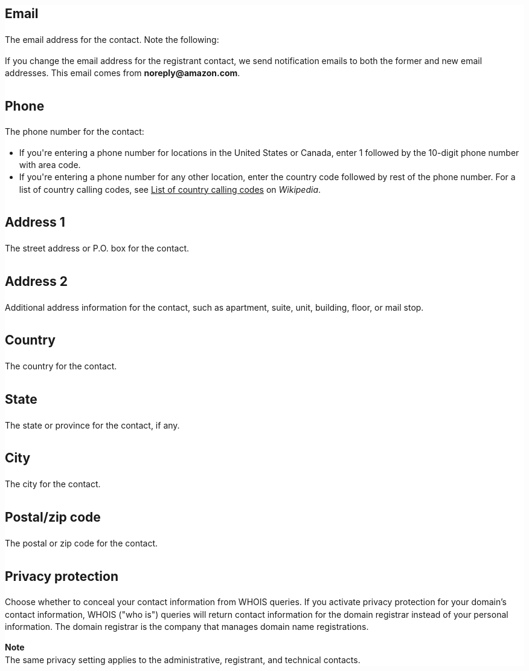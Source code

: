 ## Email<a name="email"></a>

The email address for the contact\. Note the following:

If you change the email address for the registrant contact, we send notification emails to both the former and new email addresses\. This email comes from **noreply@amazon\.com**\. 

## Phone<a name="phone"></a>

The phone number for the contact:
+ If you're entering a phone number for locations in the United States or Canada, enter 1 followed by the 10\-digit phone number with area code\.
+ If you're entering a phone number for any other location, enter the country code followed by rest of the phone number\. For a list of country calling codes, see [List of country calling codes](https://en.wikipedia.org/wiki/List_of_country_calling_codes) on *Wikipedia*\.

## Address 1<a name="address-1"></a>

The street address or P\.O\. box for the contact\. 

## Address 2<a name="address-2"></a>

Additional address information for the contact, such as apartment, suite, unit, building, floor, or mail stop\.

## Country<a name="country"></a>

The country for the contact\.

## State<a name="state"></a>

The state or province for the contact, if any\.

## City<a name="city"></a>

The city for the contact\.

## Postal/zip code<a name="postal-code"></a>

The postal or zip code for the contact\.

## Privacy protection<a name="privacy-protection"></a>

Choose whether to conceal your contact information from WHOIS queries\. If you activate privacy protection for your domain’s contact information, WHOIS \("who is"\) queries will return contact information for the domain registrar instead of your personal information\. The domain registrar is the company that manages domain name registrations\.

**Note**  
The same privacy setting applies to the administrative, registrant, and technical contacts\.
